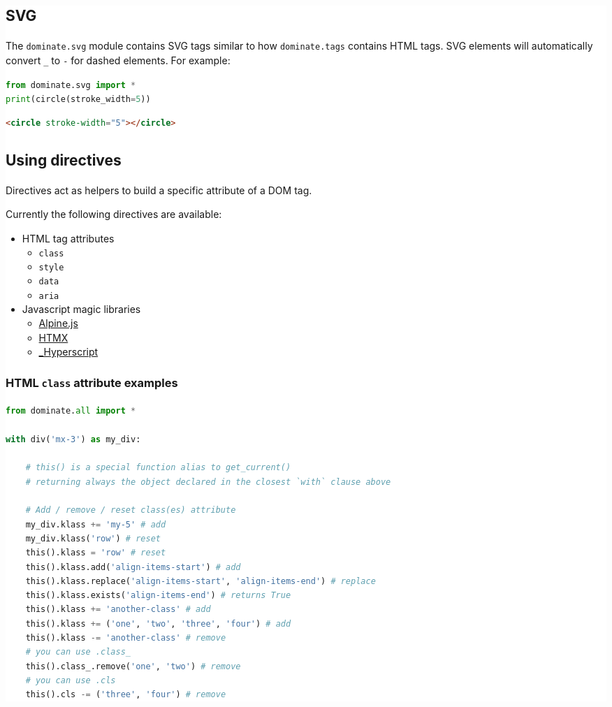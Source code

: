 SVG
---

The `dominate.svg` module contains SVG tags similar to how `dominate.tags` contains HTML tags. SVG elements will automatically convert `_` to `-` for dashed elements. For example:

```python
from dominate.svg import *
print(circle(stroke_width=5))
```

```html
<circle stroke-width="5"></circle>
```

Using directives
----------------

Directives act as helpers to build a specific attribute of a DOM tag.

Currently the following directives are available:

* HTML tag attributes
  * `class`
  * `style`
  * `data`
  * `aria`
* Javascript magic libraries
  * [Alpine.js](https://alpinejs.dev/start-here)
  * [HTMX](https://htmx.org/docs/)
  * [_Hyperscript](https://hyperscript.org/docs/)

### HTML `class` attribute examples

```python
from dominate.all import *

with div('mx-3') as my_div:

    # this() is a special function alias to get_current()
    # returning always the object declared in the closest `with` clause above
    
    # Add / remove / reset class(es) attribute
    my_div.klass += 'my-5' # add
    my_div.klass('row') # reset
    this().klass = 'row' # reset
    this().klass.add('align-items-start') # add
    this().klass.replace('align-items-start', 'align-items-end') # replace
    this().klass.exists('align-items-end') # returns True
    this().klass += 'another-class' # add
    this().klass += ('one', 'two', 'three', 'four') # add
    this().klass -= 'another-class' # remove
    # you can use .class_
    this().class_.remove('one', 'two') # remove
    # you can use .cls
    this().cls -= ('three', 'four') # remove
```
